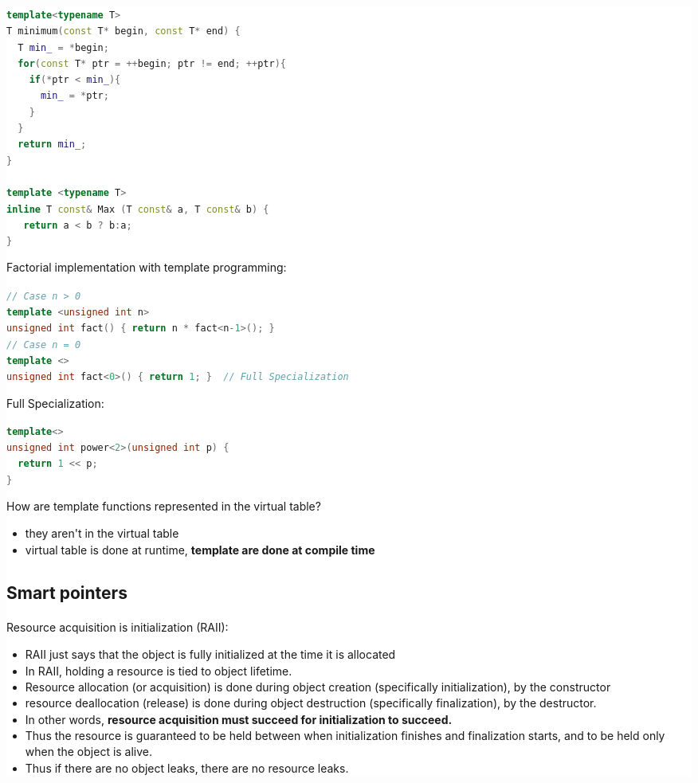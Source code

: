 ```c++
template<typename T>
T minimum(const T* begin, const T* end) {
  T min_ = *begin;
  for(const T* ptr = ++begin; ptr != end; ++ptr){
    if(*ptr < min_){
      min_ = *ptr;
    }
  }
  return min_;
}

template <typename T>
inline T const& Max (T const& a, T const& b) {
   return a < b ? b:a;
}
```

Factorial implementation with template programming:

```c++
// Case n > 0
template <unsigned int n>
unsigned int fact() { return n * fact<n-1>(); }
// Case n = 0
template <>
unsigned int fact<0>() { return 1; }  // Full Specialization
```

Full Specialization:

```c++
template<>
unsigned int power<2>(unsigned int p) {
  return 1 << p;
}
```

How are template functions represented in the virtual table?

- they aren't in the virtual table
- virtual table is done at runtime, **template are done at compile time**

## Smart pointers

Resource acquisition is initialization (RAII):

- RAII just says that the object is fully initialized at the time it is allocated
- In RAII, holding a resource is tied to object lifetime.
- Resource allocation (or acquisition) is done during object creation (specifically initialization), by the constructor
- resource deallocation (release) is done during object destruction (specifically finalization), by the destructor.
- In other words, **resource acquisition must succeed for initialization to succeed.**
- Thus the resource is guaranteed to be held between when initialization finishes and finalization starts, and to be held only when the object is alive.
- Thus if there are no object leaks, there are no resource leaks.
